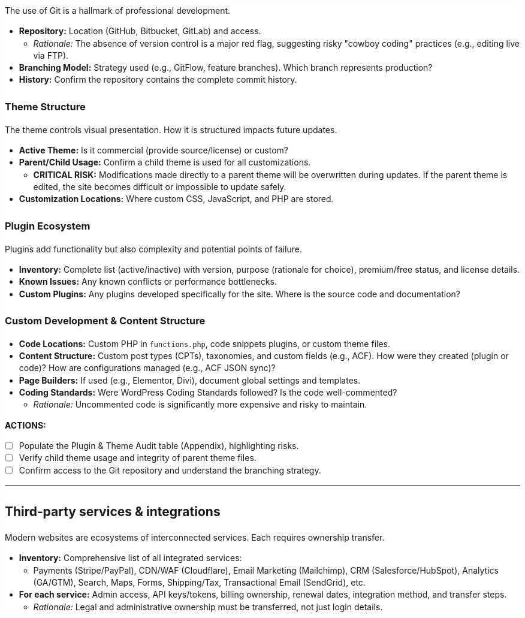 The use of Git is a hallmark of professional development.

- **Repository:** Location (GitHub, Bitbucket, GitLab) and access.
  - *Rationale:* The absence of version control is a major red flag, suggesting risky "cowboy coding" practices (e.g., editing live via FTP).
- **Branching Model:** Strategy used (e.g., GitFlow, feature branches). Which branch represents production?
- **History:** Confirm the repository contains the complete commit history.

### Theme Structure

The theme controls visual presentation. How it is structured impacts future updates.

- **Active Theme:** Is it commercial (provide source/license) or custom?
- **Parent/Child Usage:** Confirm a child theme is used for all customizations.
  - **CRITICAL RISK:** Modifications made directly to a parent theme will be overwritten during updates. If the parent theme is edited, the site becomes difficult or impossible to update safely.
- **Customization Locations:** Where custom CSS, JavaScript, and PHP are stored.

### Plugin Ecosystem

Plugins add functionality but also complexity and potential points of failure.

- **Inventory:** Complete list (active/inactive) with version, purpose (rationale for choice), premium/free status, and license details.
- **Known Issues:** Any known conflicts or performance bottlenecks.
- **Custom Plugins:** Any plugins developed specifically for the site. Where is the source code and documentation?

### Custom Development & Content Structure

- **Code Locations:** Custom PHP in `functions.php`, code snippets plugins, or custom theme files.
- **Content Structure:** Custom post types (CPTs), taxonomies, and custom fields (e.g., ACF). How were they created (plugin or code)? How are configurations managed (e.g., ACF JSON sync)?
- **Page Builders:** If used (e.g., Elementor, Divi), document global settings and templates.
- **Coding Standards:** Were WordPress Coding Standards followed? Is the code well-commented?
  - *Rationale:* Uncommented code is significantly more expensive and risky to maintain.

**ACTIONS:**

- [ ] Populate the Plugin & Theme Audit table (Appendix), highlighting risks.
- [ ] Verify child theme usage and integrity of parent theme files.
- [ ] Confirm access to the Git repository and understand the branching strategy.

---

## Third‑party services & integrations

Modern websites are ecosystems of interconnected services. Each requires ownership transfer.

- **Inventory:** Comprehensive list of all integrated services:
  - Payments (Stripe/PayPal), CDN/WAF (Cloudflare), Email Marketing (Mailchimp), CRM (Salesforce/HubSpot), Analytics (GA/GTM), Search, Maps, Forms, Shipping/Tax, Transactional Email (SendGrid), etc.
- **For each service:** Admin access, API keys/tokens, billing ownership, renewal dates, integration method, and transfer steps.
  - *Rationale:* Legal and administrative ownership must be transferred, not just login details.
